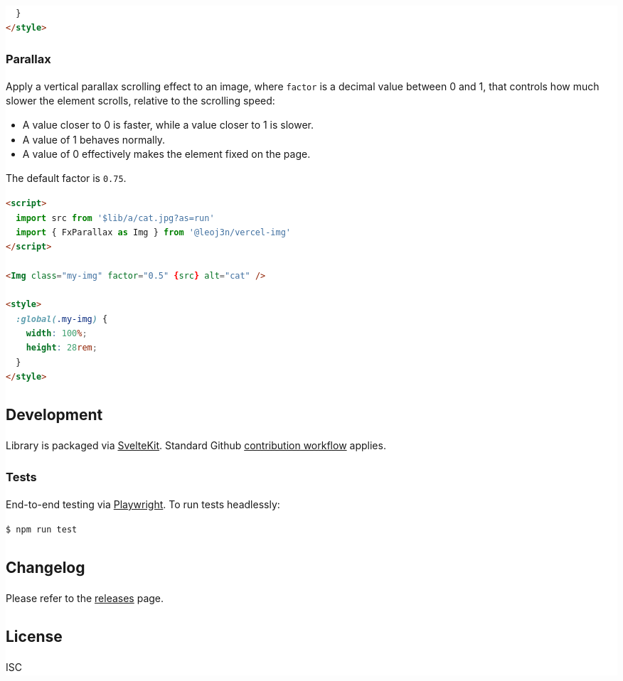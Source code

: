 ```html
  }
</style>
```

### Parallax

Apply a vertical parallax scrolling effect to an image, where `factor` is a decimal value between 0
and 1, that controls how much slower the element scrolls, relative to the scrolling speed:

- A value closer to 0 is faster, while a value closer to 1 is slower.
- A value of 1 behaves normally.
- A value of 0 effectively makes the element fixed on the page.

The default factor is `0.75`.


```html
<script>
  import src from '$lib/a/cat.jpg?as=run'
  import { FxParallax as Img } from '@leoj3n/vercel-img'
</script>

<Img class="my-img" factor="0.5" {src} alt="cat" />

<style>
  :global(.my-img) {
    width: 100%;
    height: 28rem;
  }
</style>
```

## Development

Library is packaged via [SvelteKit](https://kit.svelte.dev/docs/packaging). Standard Github
[contribution workflow](https://docs.github.com/en/get-started/quickstart/contributing-to-projects)
applies.

### Tests

End-to-end testing via [Playwright](https://github.com/microsoft/playwright). To run tests
headlessly:

```
$ npm run test
```

## Changelog

Please refer to the [releases](https://github.com/leoj3n/vercel-img/releases) page.

## License

ISC

